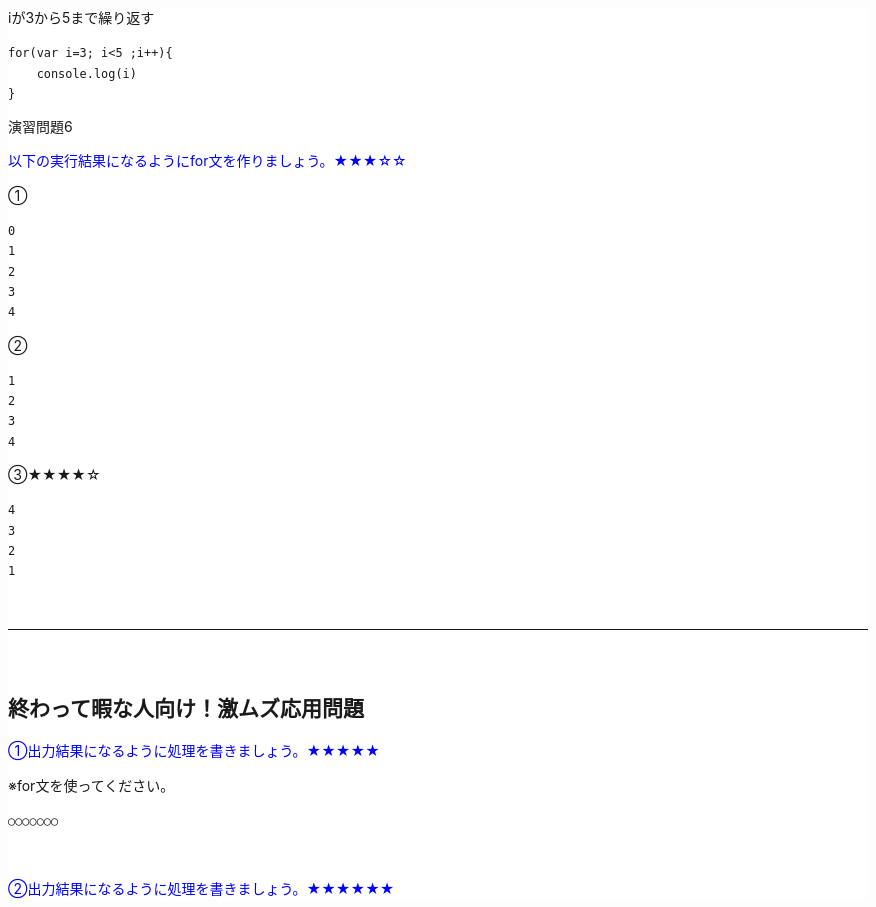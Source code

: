 iが3から5まで繰り返す
```
for(var i=3; i<5 ;i++){
    console.log(i)
}
```

<div class="enshu">
 演習問題6
</div>

<span style="color:blue;">以下の実行結果になるようにfor文を作りましょう。★★★☆☆</span>

①

```
0
1
2
3
4
```

②

```
1
2
3
4
```

③★★★★☆

```
4
3
2
1
```

<br/>
<hr/>
<br/>



## 終わって暇な人向け！激ムズ応用問題

<span style="color:blue;">①出力結果になるように処理を書きましょう。★★★★★</span>

※for文を使ってください。

```
○○○○○○○
```

<br/>

<span style="color:blue;">②出力結果になるように処理を書きましょう。★★★★★★</span>

